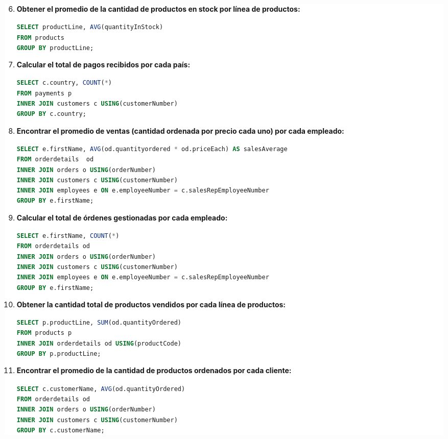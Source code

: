 6. **Obtener el promedio de la cantidad de productos en stock por línea de productos:**

   ```sql
   SELECT productLine, AVG(quantityInStock) 
   FROM products
   GROUP BY productLine;
   ```

7. **Calcular el total de pagos recibidos por cada país:**

   ```sql
   SELECT c.country, COUNT(*)
   FROM payments p
   INNER JOIN customers c USING(customerNumber)
   GROUP BY c.country;
   ```

8. **Encontrar el promedio de ventas (cantidad ordenada por precio cada uno) por cada empleado:**

   ```sql
   SELECT e.firstName, AVG(od.quantityordered * od.priceEach) AS salesAverage
   FROM orderdetails  od
   INNER JOIN orders o USING(orderNumber)
   INNER JOIN customers c USING(customerNumber)
   INNER JOIN employees e ON e.employeeNumber = c.salesRepEmployeeNumber 
   GROUP BY e.firstName;
   ```

9. **Calcular el total de órdenes gestionadas por cada empleado:**

   ```sql
   SELECT e.firstName, COUNT(*)
   FROM orderdetails od
   INNER JOIN orders o USING(orderNumber)
   INNER JOIN customers c USING(customerNumber)
   INNER JOIN employees e ON e.employeeNumber = c.salesRepEmployeeNumber
   GROUP BY e.firstName;
   ```

10. **Obtener la cantidad total de productos vendidos por cada línea de productos:**

    ```sql
    SELECT p.productLine, SUM(od.quantityOrdered)
    FROM products p
    INNER JOIN orderdetails od USING(productCode)
    GROUP BY p.productLine;
    ```

11. **Encontrar el promedio de la cantidad de productos ordenados por cada cliente:**

    ```sql
    SELECT c.customerName, AVG(od.quantityOrdered)
    FROM orderdetails od
    INNER JOIN orders o USING(orderNumber)
    INNER JOIN customers c USING(customerNumber)
    GROUP BY c.customerName;
    ```
